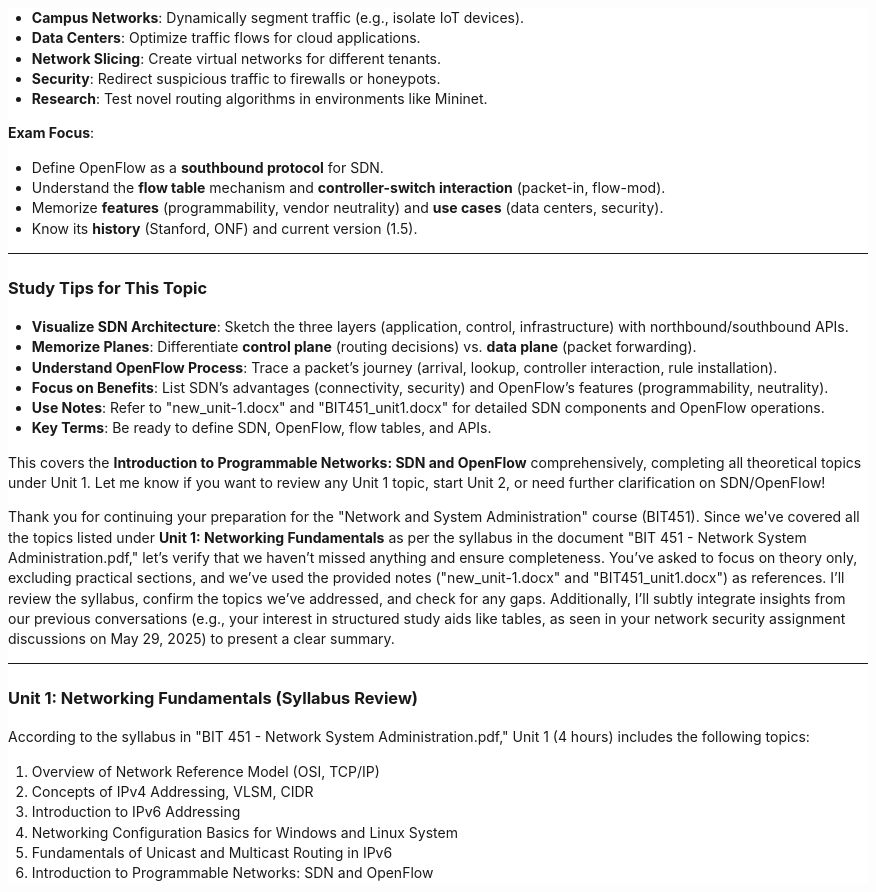 - **Campus Networks**: Dynamically segment traffic (e.g., isolate IoT devices).
- **Data Centers**: Optimize traffic flows for cloud applications.
- **Network Slicing**: Create virtual networks for different tenants.
- **Security**: Redirect suspicious traffic to firewalls or honeypots.
- **Research**: Test novel routing algorithms in environments like Mininet.

**Exam Focus**:

- Define OpenFlow as a **southbound protocol** for SDN.
- Understand the **flow table** mechanism and **controller-switch interaction** (packet-in, flow-mod).
- Memorize **features** (programmability, vendor neutrality) and **use cases** (data centers, security).
- Know its **history** (Stanford, ONF) and current version (1.5).

---

### Study Tips for This Topic

- **Visualize SDN Architecture**: Sketch the three layers (application, control, infrastructure) with northbound/southbound APIs.
- **Memorize Planes**: Differentiate **control plane** (routing decisions) vs. **data plane** (packet forwarding).
- **Understand OpenFlow Process**: Trace a packet’s journey (arrival, lookup, controller interaction, rule installation).
- **Focus on Benefits**: List SDN’s advantages (connectivity, security) and OpenFlow’s features (programmability, neutrality).
- **Use Notes**: Refer to "new_unit-1.docx" and "BIT451_unit1.docx" for detailed SDN components and OpenFlow operations.
- **Key Terms**: Be ready to define SDN, OpenFlow, flow tables, and APIs.

This covers the **Introduction to Programmable Networks: SDN and OpenFlow** comprehensively, completing all theoretical topics under Unit 1. Let me know if you want to review any Unit 1 topic, start Unit 2, or need further clarification on SDN/OpenFlow!

Thank you for continuing your preparation for the "Network and System Administration" course (BIT451). Since we've covered all the topics listed under **Unit 1: Networking Fundamentals** as per the syllabus in the document "BIT 451 - Network System Administration.pdf," let’s verify that we haven’t missed anything and ensure completeness. You’ve asked to focus on theory only, excluding practical sections, and we’ve used the provided notes ("new_unit-1.docx" and "BIT451_unit1.docx") as references. I’ll review the syllabus, confirm the topics we’ve addressed, and check for any gaps. Additionally, I’ll subtly integrate insights from our previous conversations (e.g., your interest in structured study aids like tables, as seen in your network security assignment discussions on May 29, 2025) to present a clear summary.

---

### Unit 1: Networking Fundamentals (Syllabus Review)

According to the syllabus in "BIT 451 - Network System Administration.pdf," Unit 1 (4 hours) includes the following topics:

1. Overview of Network Reference Model (OSI, TCP/IP)
2. Concepts of IPv4 Addressing, VLSM, CIDR
3. Introduction to IPv6 Addressing
4. Networking Configuration Basics for Windows and Linux System
5. Fundamentals of Unicast and Multicast Routing in IPv6
6. Introduction to Programmable Networks: SDN and OpenFlow
